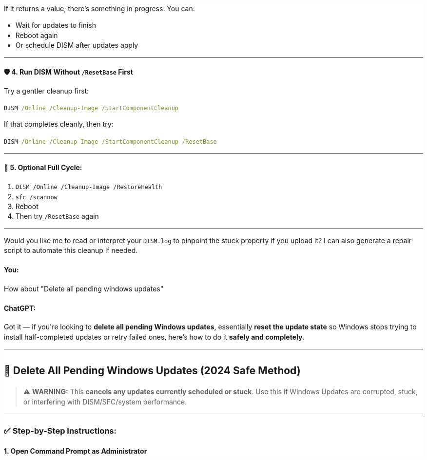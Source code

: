 If it returns a value, there’s something in progress. You can:

- Wait for updates to finish
- Reboot again
- Or schedule DISM after updates apply

---

#### 🛡️ 4. Run DISM Without `/ResetBase` First

Try a gentler cleanup first:

```cmd
DISM /Online /Cleanup-Image /StartComponentCleanup
```

If that completes cleanly, then try:

```cmd
DISM /Online /Cleanup-Image /StartComponentCleanup /ResetBase
```

---

#### 🔁 5. Optional Full Cycle:

1. `DISM /Online /Cleanup-Image /RestoreHealth`
2. `sfc /scannow`
3. Reboot
4. Then try `/ResetBase` again

---

Would you like me to read or interpret your `DISM.log` to pinpoint the stuck property if you upload it? I can also generate a repair script to automate this cleanup if needed.


#### You:
How about "Delete all pending windows updates" 

#### ChatGPT:
Got it — if you're looking to **delete all pending Windows updates**, essentially **reset the update state** so Windows stops trying to install half-completed updates or retry failed ones, here’s how to do it **safely and completely**.

---

## 🧨 Delete All Pending Windows Updates (2024 Safe Method)

> ⚠️ **WARNING:** This **cancels any updates currently scheduled or stuck**. Use this if Windows Updates are corrupted, stuck, or interfering with DISM/SFC/system performance.

---

### ✅ Step-by-Step Instructions:

#### 1. **Open Command Prompt as Administrator**
